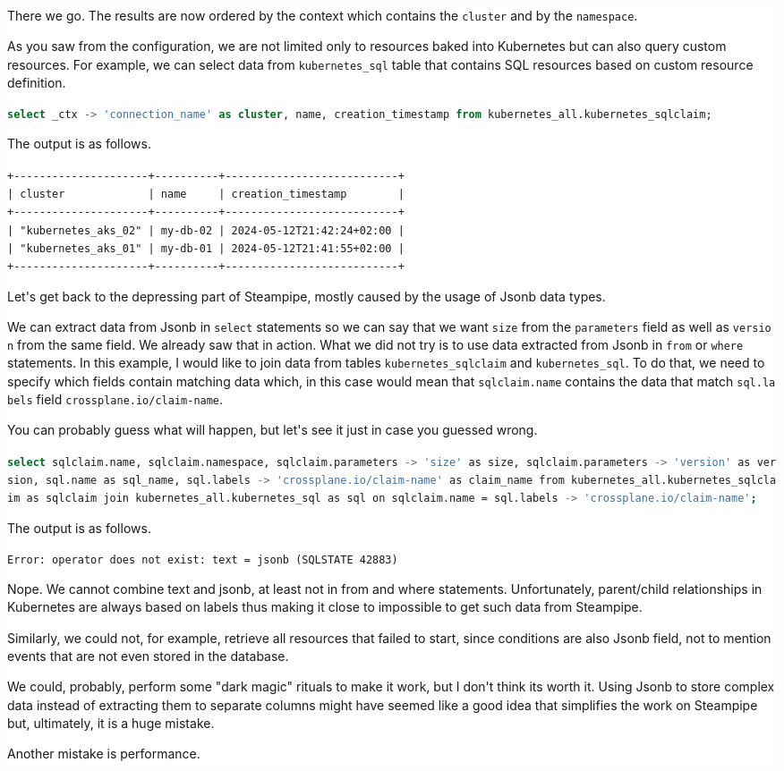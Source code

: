 There we go. The results are now ordered by the context which contains the `cluster` and by the `namespace`.

As you saw from the configuration, we are not limited only to resources baked into Kubernetes but can also query custom resources. For example, we can select data from `kubernetes_sql` table that contains SQL resources based on custom resource definition.

```sql
select _ctx -> 'connection_name' as cluster, name, creation_timestamp from kubernetes_all.kubernetes_sqlclaim;
```

The output is as follows.

```
+---------------------+----------+---------------------------+
| cluster             | name     | creation_timestamp        |
+---------------------+----------+---------------------------+
| "kubernetes_aks_02" | my-db-02 | 2024-05-12T21:42:24+02:00 |
| "kubernetes_aks_01" | my-db-01 | 2024-05-12T21:41:55+02:00 |
+---------------------+----------+---------------------------+
```

Let's get back to the depressing part of Steampipe, mostly caused by the usage of Jsonb data types.

We can extract data from Jsonb in `select` statements so we can say that we want `size` from the `parameters` field as well as `version` from the same field. We already saw that in action. What we did not try is to use data extracted from Jsonb in `from` or `where` statements. In this example, I would like to join data from tables `kubernetes_sqlclaim` and `kubernetes_sql`. To do that, we need to specify which fields contain matching data which, in this case would mean that `sqlclaim.name` contains the data that match `sql.labels` field `crossplane.io/claim-name`.

You can probably guess what will happen, but let's see it just in case you guessed wrong.

```sh
select sqlclaim.name, sqlclaim.namespace, sqlclaim.parameters -> 'size' as size, sqlclaim.parameters -> 'version' as version, sql.name as sql_name, sql.labels -> 'crossplane.io/claim-name' as claim_name from kubernetes_all.kubernetes_sqlclaim as sqlclaim join kubernetes_all.kubernetes_sql as sql on sqlclaim.name = sql.labels -> 'crossplane.io/claim-name';
```

The output is as follows.

```
Error: operator does not exist: text = jsonb (SQLSTATE 42883)
```

Nope. We cannot combine text and jsonb, at least not in from and where statements. Unfortunately, parent/child relationships in Kubernetes are always based on labels thus making it close to impossible to get such data from Steampipe.

Similarly, we could not, for example, retrieve all resources that failed to start, since conditions are also Jsonb field, not to mention events that are not even stored in the database.

We could, probably, perform some "dark magic" rituals to make it work, but I don't think its worth it. Using Jsonb to store complex data instead of extracting them to separate columns might have seemed like a good idea that simplifies the work on Steampipe but, ultimately, it is a huge mistake.

Another mistake is performance.
